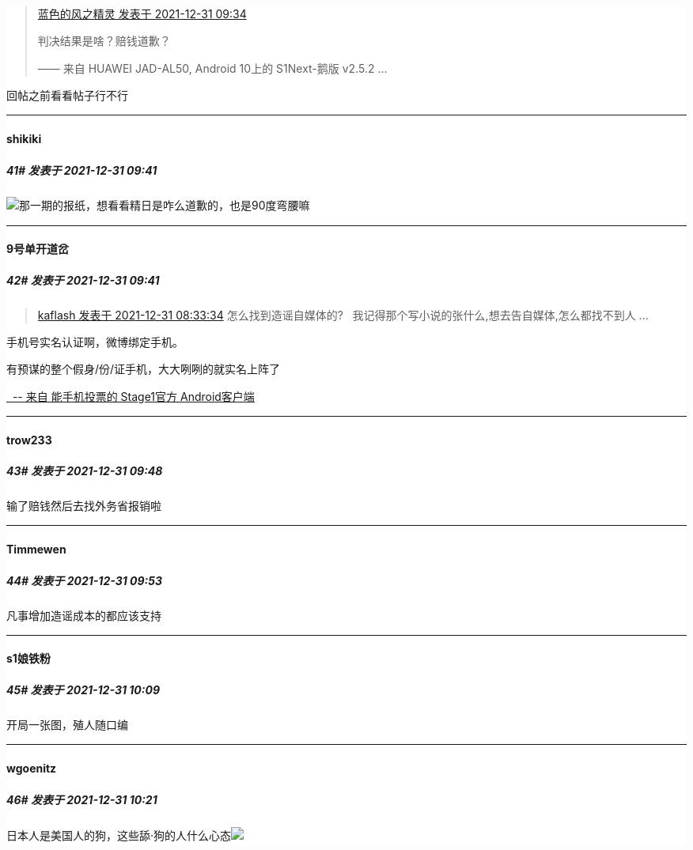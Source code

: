 <blockquote><a href="httphttps://bbs.saraba1st.com/2b/forum.php?mod=redirect&amp;goto=findpost&amp;pid=54110807&amp;ptid=2044983" target="_blank">蓝色的风之精灵 发表于 2021-12-31 09:34</a>

判决结果是啥？赔钱道歉？

—— 来自 HUAWEI JAD-AL50, Android 10上的 S1Next-鹅版 v2.5.2 ...</blockquote>
回帖之前看看帖子行不行

*****

####  shikiki  
##### 41#       发表于 2021-12-31 09:41

<img src="https://static.saraba1st.com/image/smiley/face2017/065.png" referrerpolicy="no-referrer">那一期的报纸，想看看精日是咋么道歉的，也是90度弯腰嘛

*****

####  9号单开道岔  
##### 42#       发表于 2021-12-31 09:41

<blockquote><a href="httphttps://bbs.saraba1st.com/2b/forum.php?mod=redirect&amp;goto=findpost&amp;pid=54110159&amp;ptid=2044983" target="_blank">kaflash 发表于 2021-12-31 08:33:34</a>
怎么找到造谣自媒体的?   我记得那个写小说的张什么,想去告自媒体,怎么都找不到人 ...</blockquote>手机号实名认证啊，微博绑定手机。

有预谋的整个假身/份/证手机，大大咧咧的就实名上阵了

[  -- 来自 能手机投票的 Stage1官方 Android客户端](https://www.coolapk.com/apk/140634)

*****

####  trow233  
##### 43#       发表于 2021-12-31 09:48

输了赔钱然后去找外务省报销啦

*****

####  Timmewen  
##### 44#       发表于 2021-12-31 09:53

凡事增加造谣成本的都应该支持

*****

####  s1娘铁粉  
##### 45#       发表于 2021-12-31 10:09

开局一张图，殖人随口编

*****

####  wgoenitz  
##### 46#       发表于 2021-12-31 10:21

日本人是美国人的狗，这些舔·狗的人什么心态<img src="https://static.saraba1st.com/image/smiley/face2017/067.png" referrerpolicy="no-referrer">
